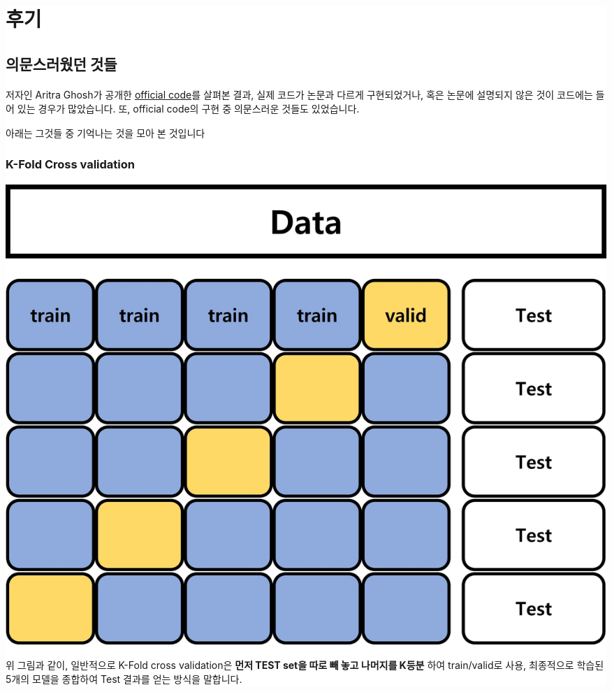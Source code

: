 
# 후기

## 의문스러웠던 것들
저자인 Aritra Ghosh가 공개한 [official code](https://github.com/arghosh/AKT)를 살펴본 결과, 실제 코드가 논문과 다르게 구현되었거나, 혹은 논문에 설명되지 않은 것이 코드에는 들어 있는 경우가 많았습니다. 또, official code의 구현 중 의문스러운 것들도 있었습니다.

아래는 그것들 중 기억나는 것을 모아 본 것입니다

### K-Fold Cross validation

![original k-fold cross validation](/files/images/akt/kfoldoriginal.jpg)

위 그림과 같이, 일반적으로 K-Fold cross validation은 **먼저 TEST set을 따로 빼 놓고 나머지를 K등분** 하여 train/valid로 사용, 최종적으로 학습된 5개의 모델을 종합하여 Test 결과를 얻는 방식을 말합니다.
